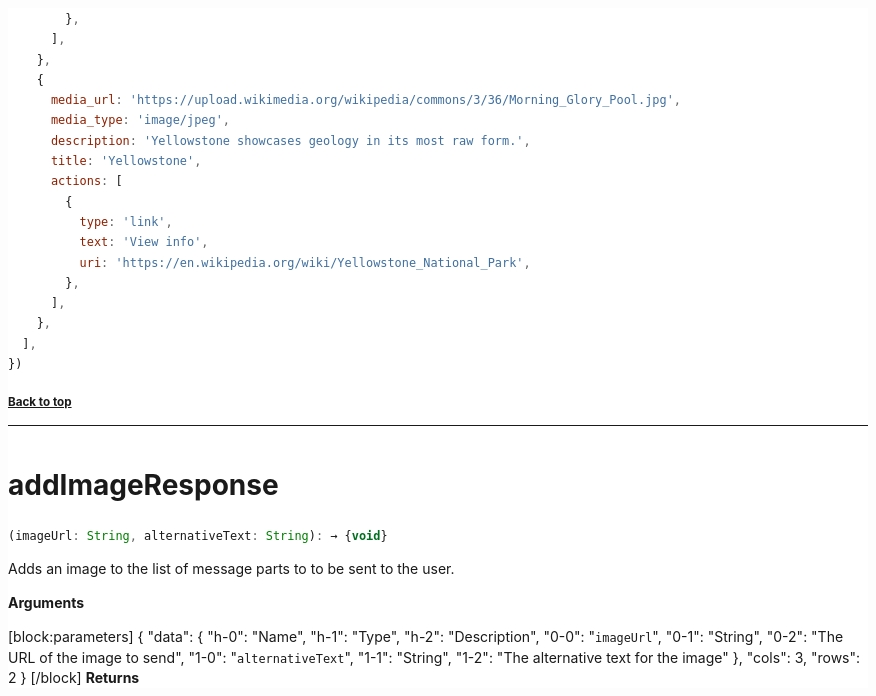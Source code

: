 ```js
        },
      ],
    },
    {
      media_url: 'https://upload.wikimedia.org/wikipedia/commons/3/36/Morning_Glory_Pool.jpg',
      media_type: 'image/jpeg',
      description: 'Yellowstone showcases geology in its most raw form.',
      title: 'Yellowstone',
      actions: [
        {
          type: 'link',
          text: 'View info',
          uri: 'https://en.wikipedia.org/wiki/Yellowstone_National_Park',
        },
      ],
    },
  ],
})
```

**<sub>[Back to top](#)</sub>**
- - -

# addImageResponse

```js
(imageUrl: String, alternativeText: String): → {void}
```

Adds an image to the list of message parts to to be sent to the user.

**Arguments**

[block:parameters]
{
  "data": {
    "h-0": "Name",
    "h-1": "Type",
    "h-2": "Description",
    "0-0": "`imageUrl`",
    "0-1": "String",
    "0-2": "The URL of the image to send",
    "1-0": "`alternativeText`",
    "1-1": "String",
    "1-2": "The alternative text for the image"
  },
  "cols": 3,
  "rows": 2
}
[/block]
**Returns**

